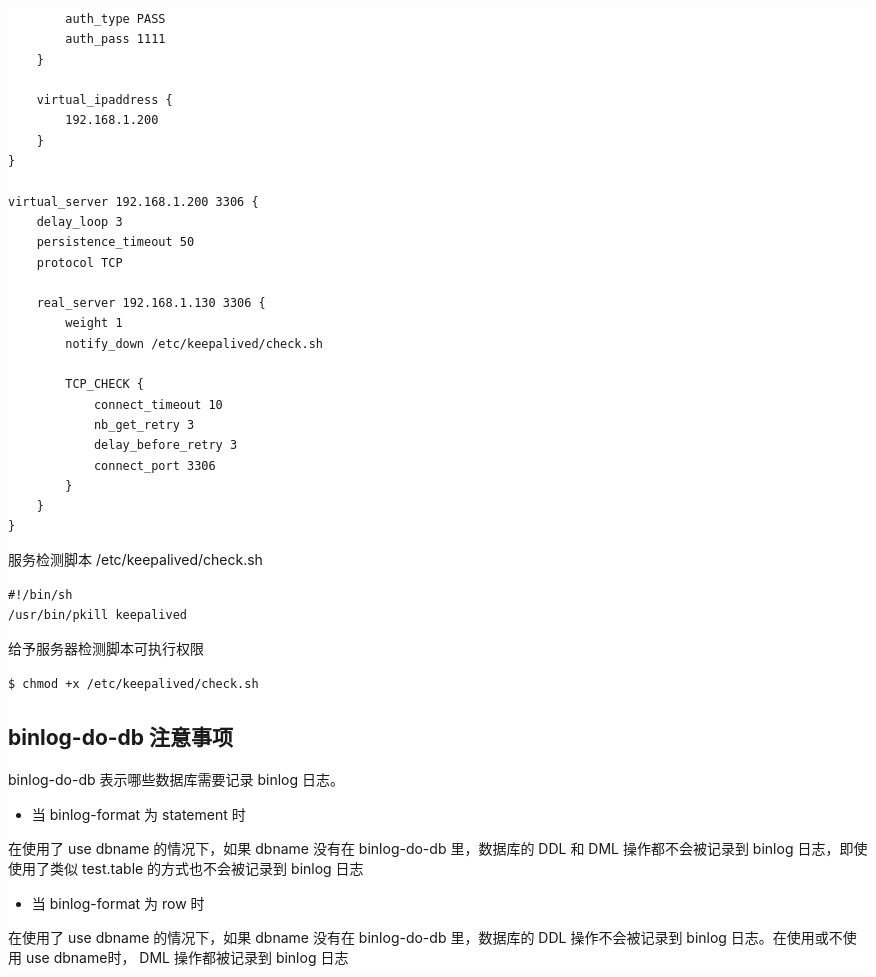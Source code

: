 ```
        auth_type PASS
        auth_pass 1111
    }
   
    virtual_ipaddress {
        192.168.1.200
    }
}
   
virtual_server 192.168.1.200 3306 {
    delay_loop 3
    persistence_timeout 50
    protocol TCP
   
    real_server 192.168.1.130 3306 {
        weight 1
        notify_down /etc/keepalived/check.sh
   
        TCP_CHECK {
            connect_timeout 10
            nb_get_retry 3
            delay_before_retry 3
            connect_port 3306
        }
    }
}
```
   
服务检测脚本 /etc/keepalived/check.sh

```
#!/bin/sh
/usr/bin/pkill keepalived
```

给予服务器检测脚本可执行权限

```
$ chmod +x /etc/keepalived/check.sh
```

## binlog-do-db 注意事项

binlog-do-db 表示哪些数据库需要记录 binlog 日志。

- 当 binlog-format 为 statement 时

在使用了 use dbname 的情况下，如果 dbname 没有在 binlog-do-db 里，数据库的 DDL 和 DML 操作都不会被记录到 binlog 日志，即使使用了类似 test.table 的方式也不会被记录到 binlog 日志

- 当 binlog-format 为 row 时

在使用了 use dbname 的情况下，如果 dbname 没有在 binlog-do-db 里，数据库的 DDL 操作不会被记录到 binlog 日志。在使用或不使用 use dbname时， DML 操作都被记录到 binlog 日志
